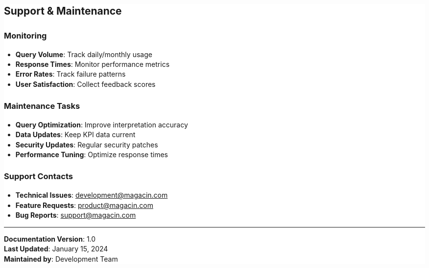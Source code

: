 ## Support & Maintenance

### Monitoring
- **Query Volume**: Track daily/monthly usage
- **Response Times**: Monitor performance metrics
- **Error Rates**: Track failure patterns
- **User Satisfaction**: Collect feedback scores

### Maintenance Tasks
- **Query Optimization**: Improve interpretation accuracy
- **Data Updates**: Keep KPI data current
- **Security Updates**: Regular security patches
- **Performance Tuning**: Optimize response times

### Support Contacts
- **Technical Issues**: development@magacin.com
- **Feature Requests**: product@magacin.com
- **Bug Reports**: support@magacin.com

---

**Documentation Version**: 1.0  
**Last Updated**: January 15, 2024  
**Maintained by**: Development Team

